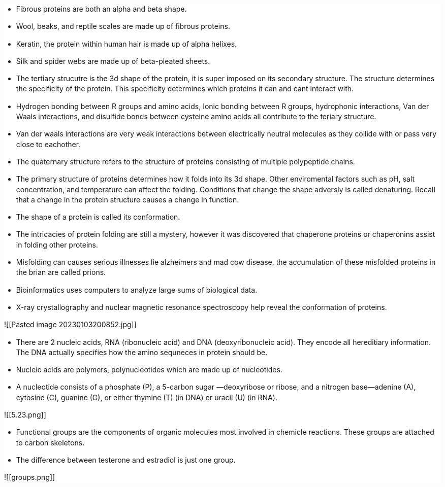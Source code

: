 
- Fibrous proteins are both an alpha and beta shape. 

- Wool, beaks, and reptile scales are made up of fibrous proteins. 

- Keratin, the protein within human hair is made up of alpha helixes. 

- Silk and spider webs are made up of beta-pleated sheets. 

- The tertiary strucutre is the 3d shape of the protein, it is super imposed on its secondary structure. The structure determines the specificity of the protein. This specificity determines which proteins it can and cant interact with. 

- Hydrogen bonding between R groups and amino acids, Ionic bonding between R groups, hydrophonic interactions, Van der Waals interactions, and disulfide bonds between cysteine amino acids all contribute to the teriary structure. 

- Van der waals interactions are very weak interactions between electrically neutral molecules as they collide with or pass very close to eachother. 

- The quaternary structure refers to the structure of proteins consisting of multiple polypeptide chains. 

- The primary structure of proteins determines how it folds into its 3d shape. Other enviromental factors such as pH, salt concentration, and temperature can affect the folding. Conditions that change the shape adversly is called denaturing. Recall that a change in the protein structure causes a change in function. 

- The shape of a protein is called its conformation. 

- The intricacies of protein folding are still a mystery, however it was discovered that chaperone proteins or chaperonins assist in folding other proteins. 

- Misfolding can causes serious illnesses lie alzheimers and mad cow disease, the accumulation of these misfolded proteins in the brian are called prions. 

- Bioinformatics uses computers to analyze large sums of biological data. 

- X-ray crystallography and nuclear magnetic resonance spectroscopy help reveal the conformation of proteins. 

![[Pasted image 20230103200852.jpg]]


- There are 2 nucleic acids, RNA (ribonucleic acid) and DNA (deoxyribonucleic acid). They encode all hereditiary information. The DNA actually specifies how the amino sequneces in protein should be. 

- Nucleic acids are polymers, polynucleotides which are made up of nucleotides. 

- A nucleotide consists of a phosphate (P), a 5-carbon sugar —deoxyribose or ribose, and a nitrogen base—adenine (A), cytosine (C), guanine (G), or either thymine (T) (in DNA) or uracil (U) (in RNA).

![[5.23.png]]


- Functional groups are the components of organic molecules most involved in chemicle reactions. These groups are attached to carbon skeletons. 

- The difference between testerone and estradiol is just one group. 

![[groups.png]]


